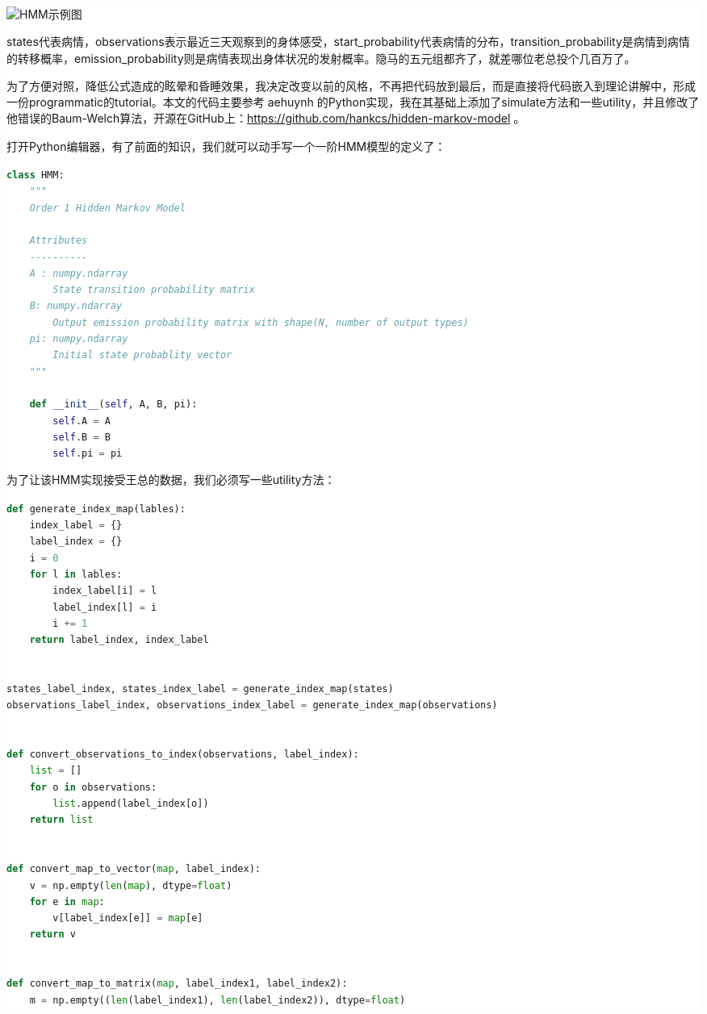 ![HMM示例图](https://upload.wikimedia.org/wikipedia/commons/0/0c/An_example_of_HMM.png)

states代表病情，observations表示最近三天观察到的身体感受，start_probability代表病情的分布，transition_probability是病情到病情的转移概率，emission_probability则是病情表现出身体状况的发射概率。隐马的五元组都齐了，就差哪位老总投个几百万了。

为了方便对照，降低公式造成的眩晕和昏睡效果，我决定改变以前的风格，不再把代码放到最后，而是直接将代码嵌入到理论讲解中，形成一份programmatic的tutorial。本文的代码主要参考 aehuynh 的Python实现，我在其基础上添加了simulate方法和一些utility，并且修改了他错误的Baum-Welch算法，开源在GitHub上：https://github.com/hankcs/hidden-markov-model 。

打开Python编辑器，有了前面的知识，我们就可以动手写一个一阶HMM模型的定义了：

```python
class HMM:
    """
    Order 1 Hidden Markov Model
 
    Attributes
    ----------
    A : numpy.ndarray
        State transition probability matrix
    B: numpy.ndarray
        Output emission probability matrix with shape(N, number of output types)
    pi: numpy.ndarray
        Initial state probablity vector
    """
 
    def __init__(self, A, B, pi):
        self.A = A
        self.B = B
        self.pi = pi
```

为了让该HMM实现接受王总的数据，我们必须写一些utility方法：

```python
def generate_index_map(lables):
    index_label = {}
    label_index = {}
    i = 0
    for l in lables:
        index_label[i] = l
        label_index[l] = i
        i += 1
    return label_index, index_label
 
 
states_label_index, states_index_label = generate_index_map(states)
observations_label_index, observations_index_label = generate_index_map(observations)
 
 
def convert_observations_to_index(observations, label_index):
    list = []
    for o in observations:
        list.append(label_index[o])
    return list
 
 
def convert_map_to_vector(map, label_index):
    v = np.empty(len(map), dtype=float)
    for e in map:
        v[label_index[e]] = map[e]
    return v
 
 
def convert_map_to_matrix(map, label_index1, label_index2):
    m = np.empty((len(label_index1), len(label_index2)), dtype=float)
```